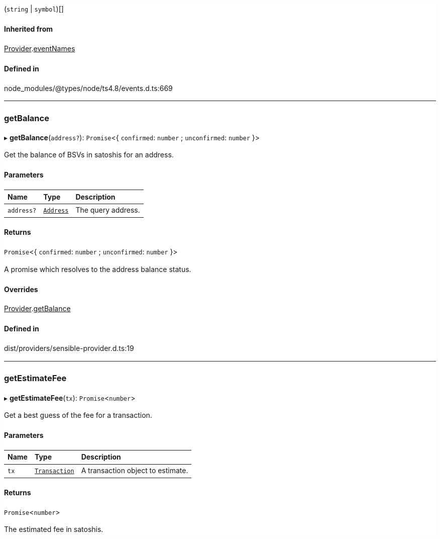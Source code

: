 (`string` \| `symbol`)[]

#### Inherited from

[Provider](Provider.md).[eventNames](Provider.md#eventnames)

#### Defined in

node_modules/@types/node/ts4.8/events.d.ts:669

___

### getBalance

▸ **getBalance**(`address?`): `Promise`<{ `confirmed`: `number` ; `unconfirmed`: `number`  }\>

Get the balance of BSVs in satoshis for an address.

#### Parameters

| Name | Type | Description |
| :------ | :------ | :------ |
| `address?` | [`Address`](bsv.Address.md) | The query address. |

#### Returns

`Promise`<{ `confirmed`: `number` ; `unconfirmed`: `number`  }\>

A promise which resolves to the address balance status.

#### Overrides

[Provider](Provider.md).[getBalance](Provider.md#getbalance)

#### Defined in

dist/providers/sensible-provider.d.ts:19

___

### getEstimateFee

▸ **getEstimateFee**(`tx`): `Promise`<`number`\>

Get a best guess of the fee for a transaction.

#### Parameters

| Name | Type | Description |
| :------ | :------ | :------ |
| `tx` | [`Transaction`](bsv.Transaction-1.md) | A transaction object to estimate. |

#### Returns

`Promise`<`number`\>

The estimated fee in satoshis.
